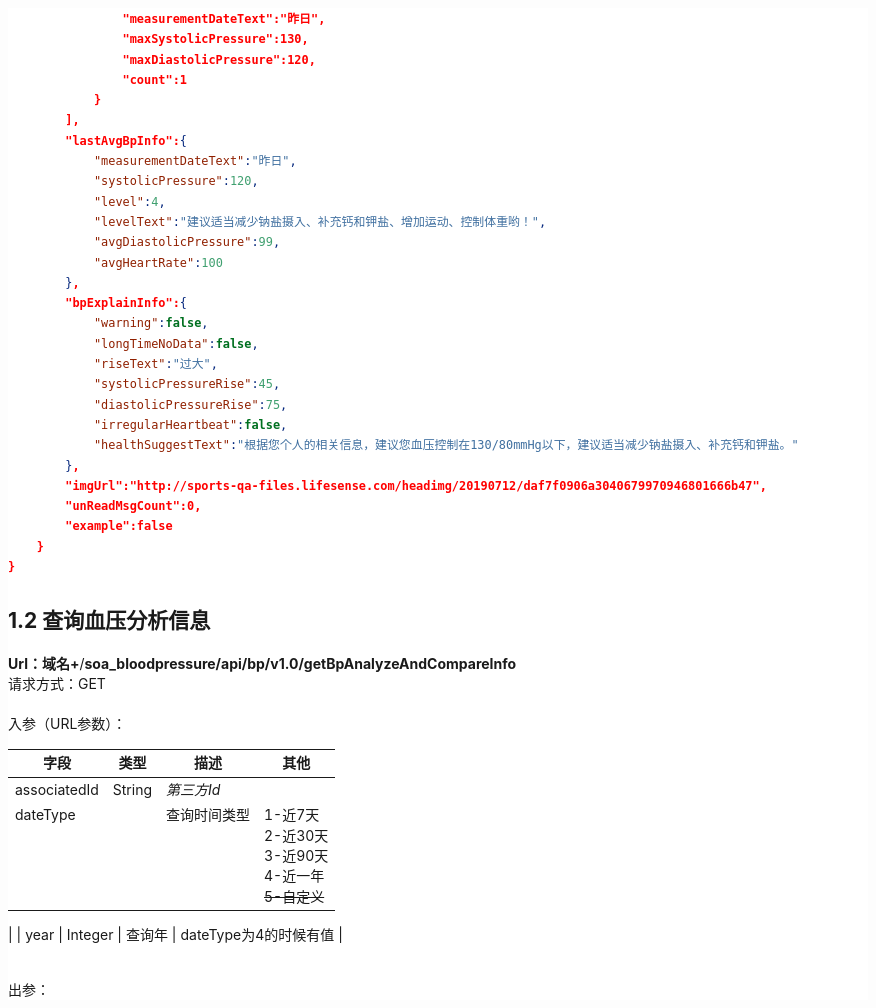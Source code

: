 ```json
				"measurementDateText":"昨日",
				"maxSystolicPressure":130,
				"maxDiastolicPressure":120,
				"count":1
			}
		],
		"lastAvgBpInfo":{
			"measurementDateText":"昨日",
			"systolicPressure":120,
			"level":4,
			"levelText":"建议适当减少钠盐摄入、补充钙和钾盐、增加运动、控制体重哟！",
			"avgDiastolicPressure":99,
			"avgHeartRate":100
		},
		"bpExplainInfo":{
			"warning":false,
			"longTimeNoData":false,
			"riseText":"过大",
			"systolicPressureRise":45,
			"diastolicPressureRise":75,
			"irregularHeartbeat":false,
			"healthSuggestText":"根据您个人的相关信息，建议您血压控制在130/80mmHg以下，建议适当减少钠盐摄入、补充钙和钾盐。"
		},
		"imgUrl":"http://sports-qa-files.lifesense.com/headimg/20190712/daf7f0906a3040679970946801666b47",
		"unReadMsgCount":0,
		"example":false
	}
}


```


<a name="i7jHB"></a>
## 1.2 查询血压分析信息
**Url：域名+**/**soa_bloodpressure/api/bp/v1.0/getBpAnalyzeAndCompareInfo**<br />请求方式：GET<br />
<br />入参（URL参数）：

| 字段 | 类型 | 描述 | 其他 |
| --- | --- | --- | --- |
| associatedId | String | _第三方Id_ |  |
| dateType |  | 查询时间类型 | 1-近7天<br />2-近30天<br />3-近90天<br />4-近一年<br />~~5-自定义~~

 |
| year | Integer | 查询年 | dateType为4的时候有值 |


<br />出参：

